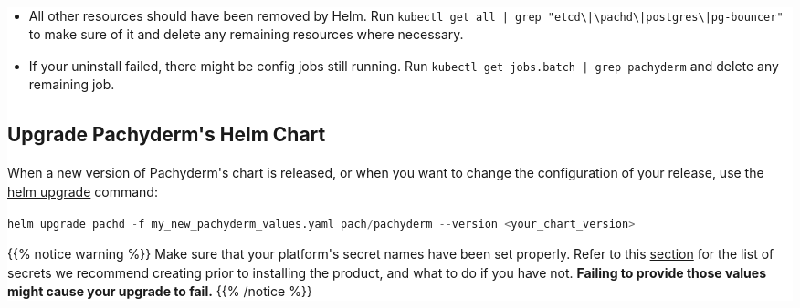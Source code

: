 - All other resources should have been removed by Helm. Run `kubectl get all | grep "etcd\|\pachd\|postgres\|pg-bouncer"` to make sure of it and delete any remaining resources where necessary.

- If your uninstall failed, there might be config jobs still running. Run `kubectl get jobs.batch | grep pachyderm` and delete any remaining job.

## Upgrade Pachyderm's Helm Chart
When a new version of Pachyderm's chart is released, or when you want to change the configuration of your release, use the [helm upgrade](https://helm.sh/docs/helm/helm_upgrade/) command:

```s
helm upgrade pachd -f my_new_pachyderm_values.yaml pach/pachyderm --version <your_chart_version>        
```

{{% notice warning %}}
Make sure that your platform's secret names have been set properly. Refer to this [section](#edit-a-valuesyaml-file) for the list of secrets we recommend creating prior to installing the product, and what to do if you have not. **Failing to provide those values might cause your upgrade to fail.**
{{% /notice %}}

